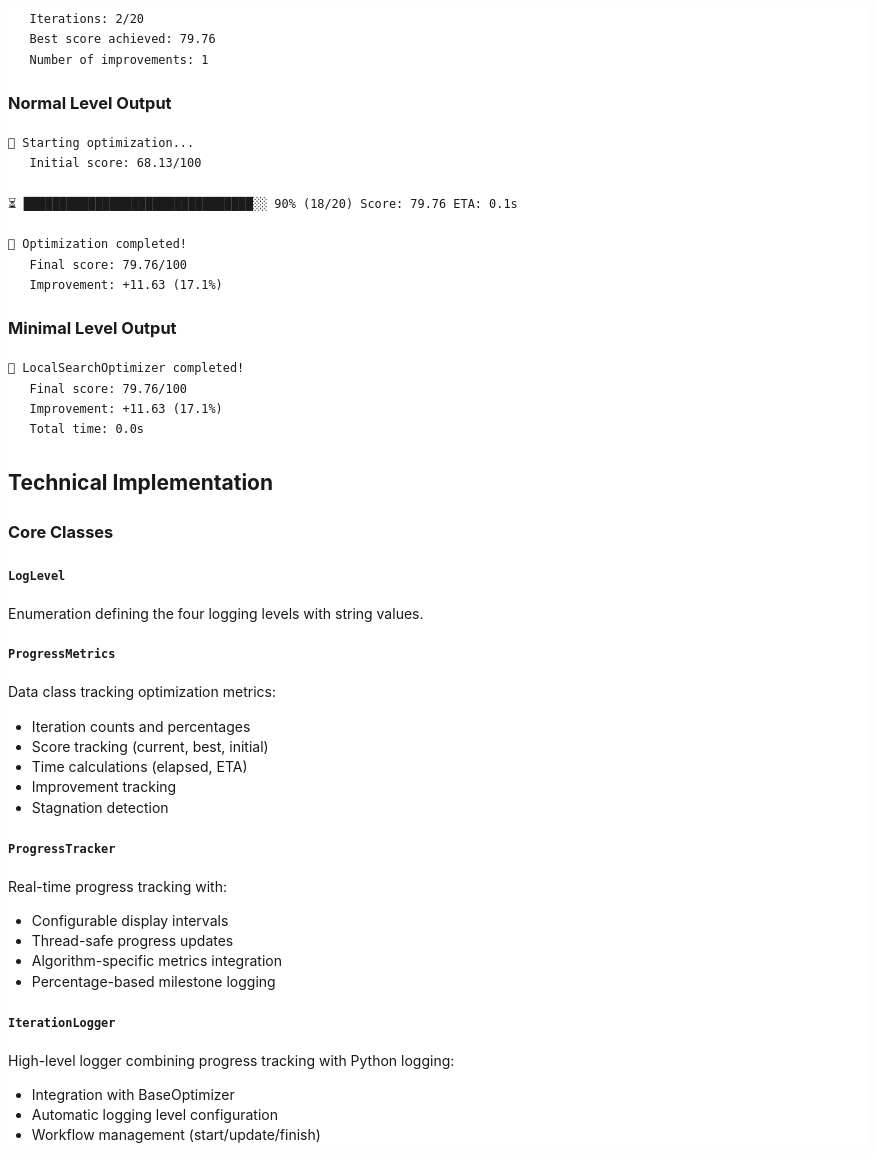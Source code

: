 ```
   Iterations: 2/20
   Best score achieved: 79.76
   Number of improvements: 1
```

### Normal Level Output
```
🚀 Starting optimization...
   Initial score: 68.13/100

⏳ ████████████████████████████████░░ 90% (18/20) Score: 79.76 ETA: 0.1s

🏁 Optimization completed!
   Final score: 79.76/100
   Improvement: +11.63 (17.1%)
```

### Minimal Level Output
```
🏁 LocalSearchOptimizer completed!
   Final score: 79.76/100
   Improvement: +11.63 (17.1%)
   Total time: 0.0s
```

## Technical Implementation

### Core Classes

#### `LogLevel`
Enumeration defining the four logging levels with string values.

#### `ProgressMetrics`
Data class tracking optimization metrics:
- Iteration counts and percentages
- Score tracking (current, best, initial)
- Time calculations (elapsed, ETA)
- Improvement tracking
- Stagnation detection

#### `ProgressTracker`
Real-time progress tracking with:
- Configurable display intervals
- Thread-safe progress updates
- Algorithm-specific metrics integration
- Percentage-based milestone logging

#### `IterationLogger`
High-level logger combining progress tracking with Python logging:
- Integration with BaseOptimizer
- Automatic logging level configuration
- Workflow management (start/update/finish)
